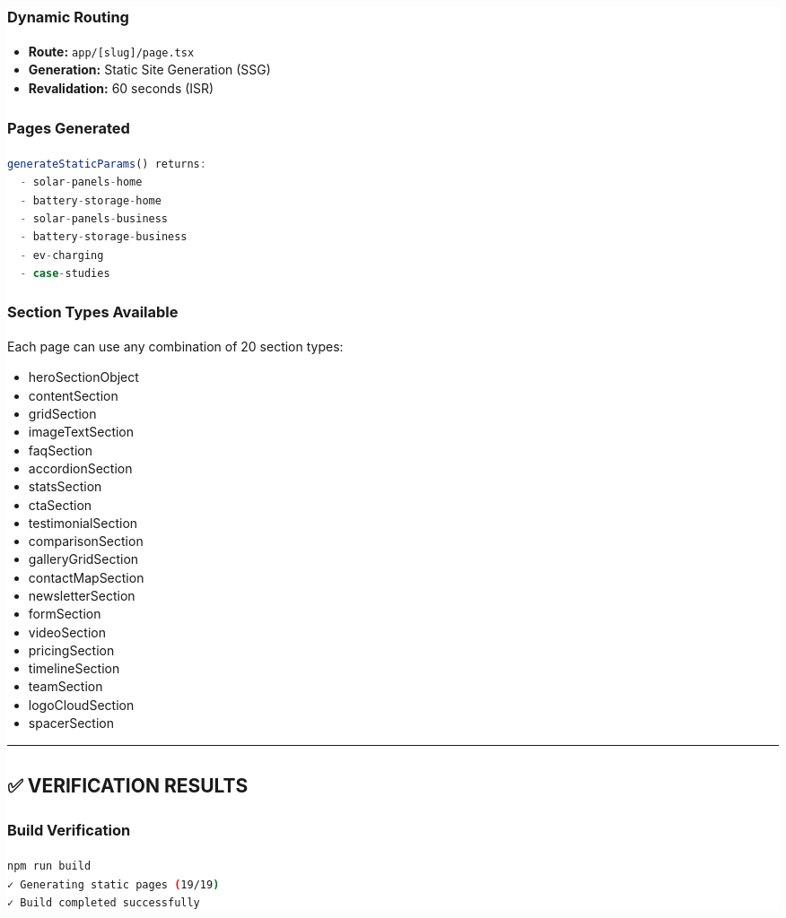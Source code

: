 ### Dynamic Routing
- **Route:** `app/[slug]/page.tsx`
- **Generation:** Static Site Generation (SSG)
- **Revalidation:** 60 seconds (ISR)

### Pages Generated
```typescript
generateStaticParams() returns:
  - solar-panels-home
  - battery-storage-home
  - solar-panels-business
  - battery-storage-business
  - ev-charging
  - case-studies
```

### Section Types Available
Each page can use any combination of 20 section types:
- heroSectionObject
- contentSection
- gridSection
- imageTextSection
- faqSection
- accordionSection
- statsSection
- ctaSection
- testimonialSection
- comparisonSection
- galleryGridSection
- contactMapSection
- newsletterSection
- formSection
- videoSection
- pricingSection
- timelineSection
- teamSection
- logoCloudSection
- spacerSection

---

## ✅ VERIFICATION RESULTS

### Build Verification
```bash
npm run build
✓ Generating static pages (19/19)
✓ Build completed successfully
```
